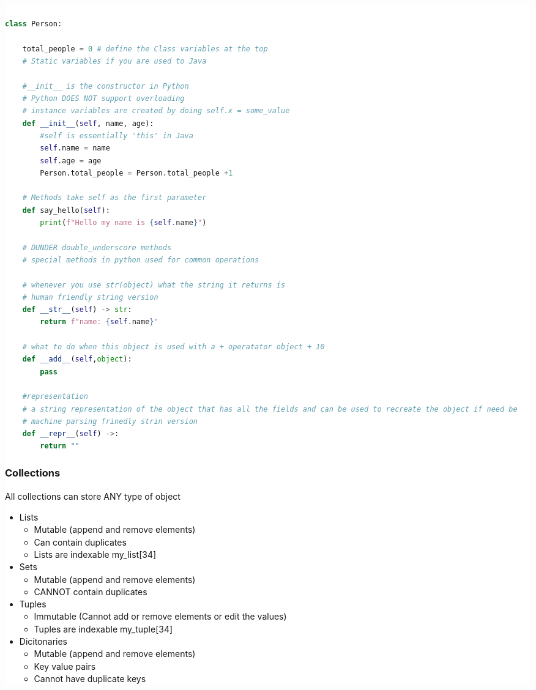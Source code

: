 ```python

class Person:

    total_people = 0 # define the Class variables at the top
    # Static variables if you are used to Java

    #__init__ is the constructor in Python
    # Python DOES NOT support overloading
    # instance variables are created by doing self.x = some_value
    def __init__(self, name, age):
        #self is essentially 'this' in Java
        self.name = name
        self.age = age
        Person.total_people = Person.total_people +1 
    
    # Methods take self as the first parameter
    def say_hello(self):
        print(f"Hello my name is {self.name}")
    
    # DUNDER double_underscore methods
    # special methods in python used for common operations

    # whenever you use str(object) what the string it returns is
    # human friendly string version
    def __str__(self) -> str:
        return f"name: {self.name}"

    # what to do when this object is used with a + operatator object + 10
    def __add__(self,object):
        pass

    #representation
    # a string representation of the object that has all the fields and can be used to recreate the object if need be
    # machine parsing frinedly strin version
    def __repr__(self) ->:
        return ""

```
### Collections
All collections can store ANY type of object

- Lists
    - Mutable (append and remove elements)
    - Can contain duplicates
    - Lists are indexable my_list[34]
- Sets
    - Mutable (append and remove elements)
    - CANNOT contain duplicates
- Tuples
    - Immutable (Cannot add or remove elements or edit the values)
    - Tuples are indexable my_tuple[34]
- Dicitonaries
    - Mutable (append and remove elements)
    - Key value pairs
    - Cannot have duplicate keys
